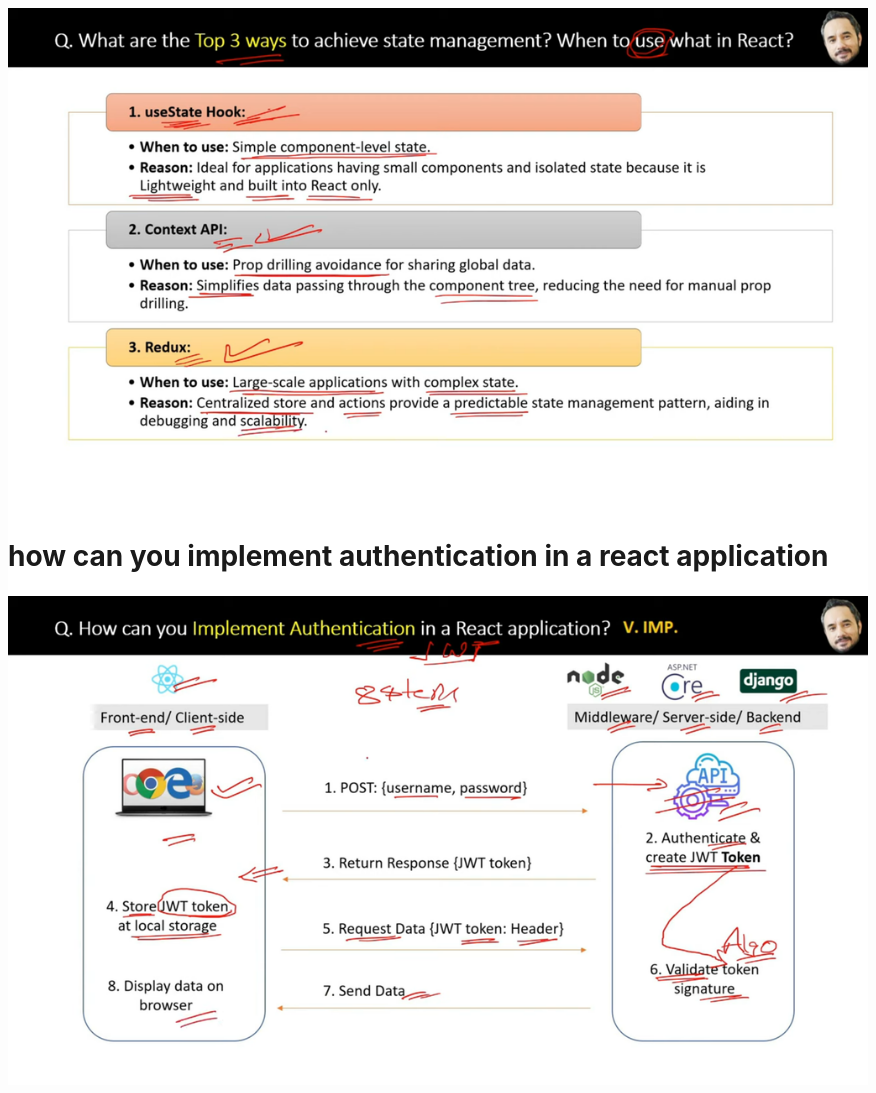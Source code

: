   ![alt text](react_images/image-14.png)


# how can you implement authentication in a react application 
![alt text](react_images/image-15.png)
